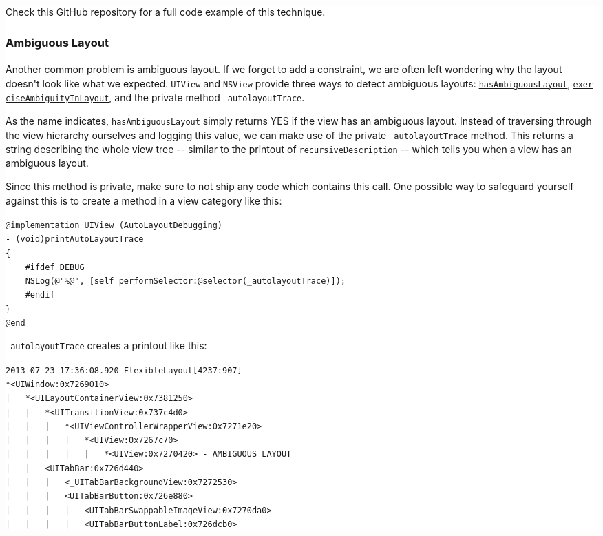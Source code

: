 Check [this GitHub repository](https://github.com/objcio/issue-3-auto-layout-debugging) for a full code example of this technique.


### Ambiguous Layout

Another common problem is ambiguous layout. If we forget to add a constraint, we are often left wondering why the layout doesn't look like what we expected. `UIView` and `NSView` provide three ways to detect ambiguous layouts: [`hasAmbiguousLayout`](http://developer.apple.com/library/ios/documentation/UIKit/Reference/UIView_Class/UIView/UIView.html#//apple_ref/occ/instm/UIView/hasAmbiguousLayout), [`exerciseAmbiguityInLayout`](http://developer.apple.com/library/ios/documentation/UIKit/Reference/UIView_Class/UIView/UIView.html#//apple_ref/occ/instm/UIView/exerciseAmbiguityInLayout), and the private method `_autolayoutTrace`.

As the name indicates, `hasAmbiguousLayout` simply returns YES if the view has an ambiguous layout. Instead of traversing through the view hierarchy ourselves and logging this value, we can make use of the private `_autolayoutTrace` method. This returns a string describing the whole view tree -- similar to the printout of [`recursiveDescription`](http://developer.apple.com/library/ios/#technotes/tn2239/_index.html#//apple_ref/doc/uid/DTS40010638-CH1-SUBSECTION34) -- which tells you when a view has an ambiguous layout.

Since this method is private, make sure to not ship any code which contains this call. One possible way to safeguard yourself against this is to create a method in a view category like this:

    @implementation UIView (AutoLayoutDebugging)
    - (void)printAutoLayoutTrace
    {
        #ifdef DEBUG
        NSLog(@"%@", [self performSelector:@selector(_autolayoutTrace)]);
        #endif
    }
    @end

`_autolayoutTrace` creates a printout like this:

    2013-07-23 17:36:08.920 FlexibleLayout[4237:907] 
    *<UIWindow:0x7269010>
    |   *<UILayoutContainerView:0x7381250>
    |   |   *<UITransitionView:0x737c4d0>
    |   |   |   *<UIViewControllerWrapperView:0x7271e20>
    |   |   |   |   *<UIView:0x7267c70>
    |   |   |   |   |   *<UIView:0x7270420> - AMBIGUOUS LAYOUT
    |   |   <UITabBar:0x726d440>
    |   |   |   <_UITabBarBackgroundView:0x7272530>
    |   |   |   <UITabBarButton:0x726e880>
    |   |   |   |   <UITabBarSwappableImageView:0x7270da0>
    |   |   |   |   <UITabBarButtonLabel:0x726dcb0>
